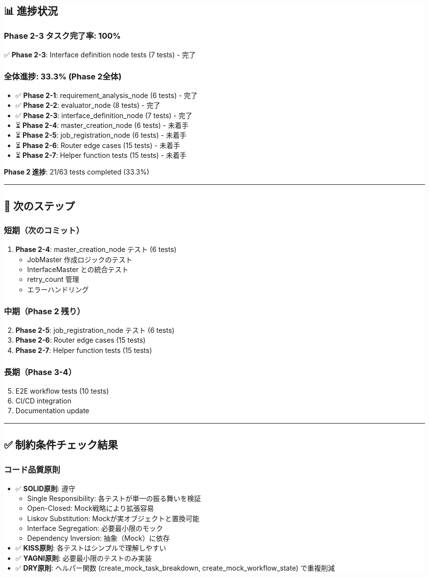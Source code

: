 
## 📊 進捗状況

### Phase 2-3 タスク完了率: 100%

✅ **Phase 2-3**: Interface definition node tests (7 tests) - 完了

### 全体進捗: 33.3% (Phase 2全体)

- ✅ **Phase 2-1**: requirement_analysis_node (6 tests) - 完了
- ✅ **Phase 2-2**: evaluator_node (8 tests) - 完了
- ✅ **Phase 2-3**: interface_definition_node (7 tests) - 完了
- ⏳ **Phase 2-4**: master_creation_node (6 tests) - 未着手
- ⏳ **Phase 2-5**: job_registration_node (6 tests) - 未着手
- ⏳ **Phase 2-6**: Router edge cases (15 tests) - 未着手
- ⏳ **Phase 2-7**: Helper function tests (15 tests) - 未着手

**Phase 2 進捗**: 21/63 tests completed (33.3%)

---

## 🚀 次のステップ

### 短期（次のコミット）

1. **Phase 2-4**: master_creation_node テスト (6 tests)
   - JobMaster 作成ロジックのテスト
   - InterfaceMaster との統合テスト
   - retry_count 管理
   - エラーハンドリング

### 中期（Phase 2 残り）

2. **Phase 2-5**: job_registration_node テスト (6 tests)
3. **Phase 2-6**: Router edge cases (15 tests)
4. **Phase 2-7**: Helper function tests (15 tests)

### 長期（Phase 3-4）

5. E2E workflow tests (10 tests)
6. CI/CD integration
7. Documentation update

---

## ✅ 制約条件チェック結果

### コード品質原則
- ✅ **SOLID原則**: 遵守
  - Single Responsibility: 各テストが単一の振る舞いを検証
  - Open-Closed: Mock戦略により拡張容易
  - Liskov Substitution: Mockが実オブジェクトと置換可能
  - Interface Segregation: 必要最小限のモック
  - Dependency Inversion: 抽象（Mock）に依存
- ✅ **KISS原則**: 各テストはシンプルで理解しやすい
- ✅ **YAGNI原則**: 必要最小限のテストのみ実装
- ✅ **DRY原則**: ヘルパー関数 (create_mock_task_breakdown, create_mock_workflow_state) で重複削減
